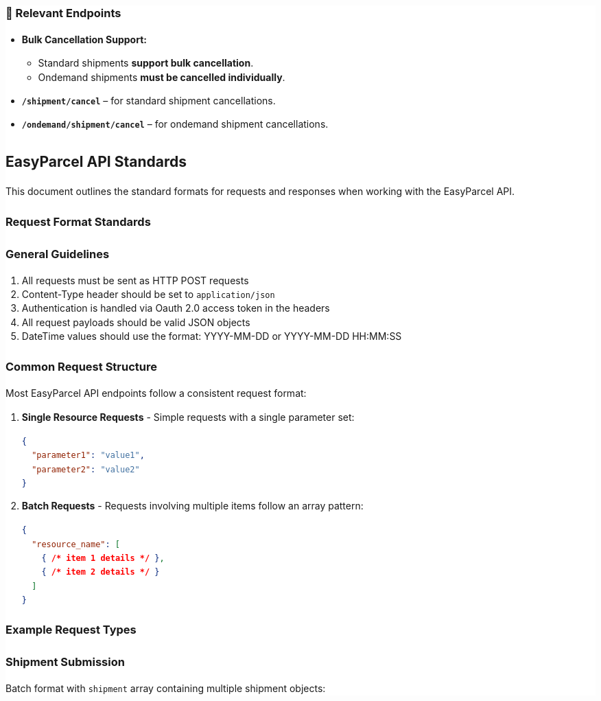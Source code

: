 ### 📡 Relevant Endpoints

* **Bulk Cancellation Support:**

  * Standard shipments **support bulk cancellation**.
  * Ondemand shipments **must be cancelled individually**.

* **`/shipment/cancel`** – for standard shipment cancellations.

* **`/ondemand/shipment/cancel`** – for ondemand shipment cancellations.


## EasyParcel API Standards

This document outlines the standard formats for requests and responses when working with the EasyParcel API.

### Request Format Standards

### General Guidelines

1. All requests must be sent as HTTP POST requests
2. Content-Type header should be set to `application/json`
3. Authentication is handled via Oauth 2.0 access token in the headers
4. All request payloads should be valid JSON objects
5. DateTime values should use the format: YYYY-MM-DD or YYYY-MM-DD HH:MM:SS

### Common Request Structure

Most EasyParcel API endpoints follow a consistent request format:

1. **Single Resource Requests** - Simple requests with a single parameter set:
   ```json
   {
     "parameter1": "value1",
     "parameter2": "value2"
   }
   ```

2. **Batch Requests** - Requests involving multiple items follow an array pattern:
   ```json
   {
     "resource_name": [
       { /* item 1 details */ },
       { /* item 2 details */ }
     ]
   }
   ```

### Example Request Types

### Shipment Submission

Batch format with `shipment` array containing multiple shipment objects:
